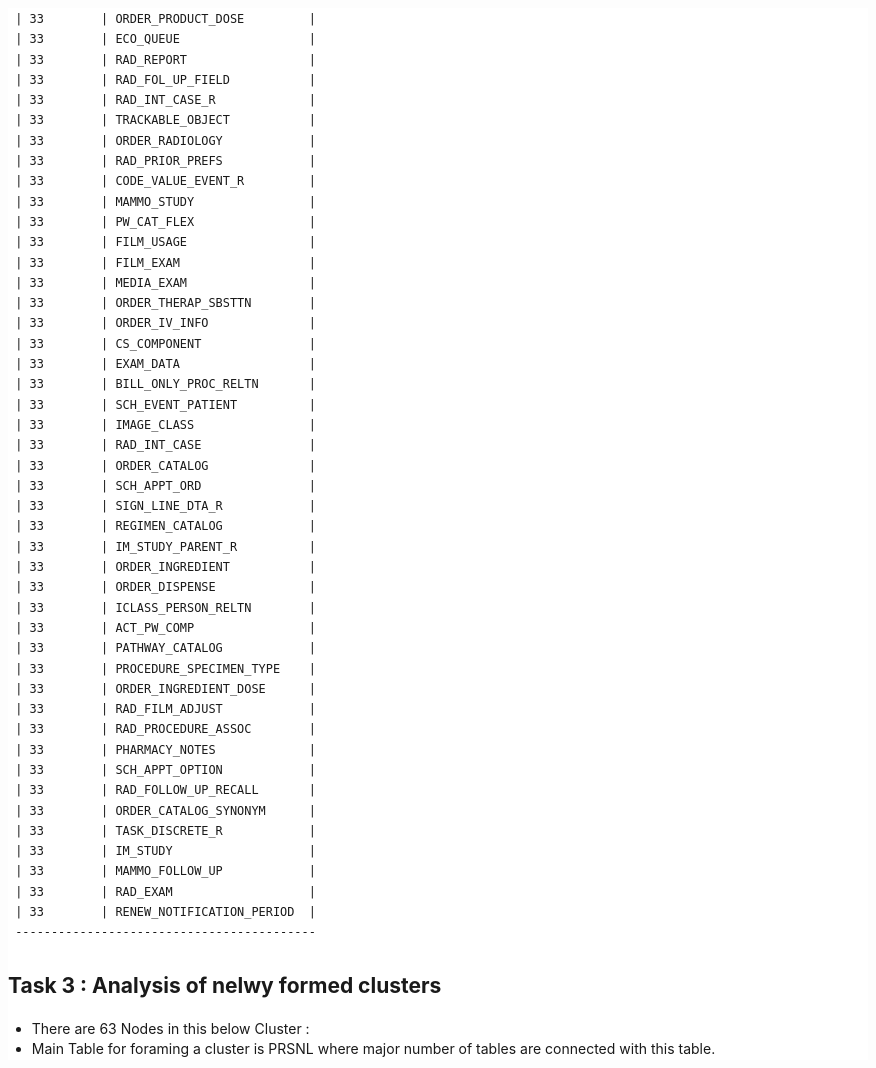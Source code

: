 ```
 | 33        | ORDER_PRODUCT_DOSE         |
 | 33        | ECO_QUEUE                  |
 | 33        | RAD_REPORT                 |
 | 33        | RAD_FOL_UP_FIELD           |
 | 33        | RAD_INT_CASE_R             |
 | 33        | TRACKABLE_OBJECT           |
 | 33        | ORDER_RADIOLOGY            |
 | 33        | RAD_PRIOR_PREFS            |
 | 33        | CODE_VALUE_EVENT_R         |
 | 33        | MAMMO_STUDY                |
 | 33        | PW_CAT_FLEX                |
 | 33        | FILM_USAGE                 |
 | 33        | FILM_EXAM                  |
 | 33        | MEDIA_EXAM                 |
 | 33        | ORDER_THERAP_SBSTTN        |
 | 33        | ORDER_IV_INFO              |
 | 33        | CS_COMPONENT               |
 | 33        | EXAM_DATA                  |
 | 33        | BILL_ONLY_PROC_RELTN       |
 | 33        | SCH_EVENT_PATIENT          |
 | 33        | IMAGE_CLASS                |
 | 33        | RAD_INT_CASE               |
 | 33        | ORDER_CATALOG              |
 | 33        | SCH_APPT_ORD               |
 | 33        | SIGN_LINE_DTA_R            |
 | 33        | REGIMEN_CATALOG            |
 | 33        | IM_STUDY_PARENT_R          |
 | 33        | ORDER_INGREDIENT           |
 | 33        | ORDER_DISPENSE             |
 | 33        | ICLASS_PERSON_RELTN        |
 | 33        | ACT_PW_COMP                |
 | 33        | PATHWAY_CATALOG            |
 | 33        | PROCEDURE_SPECIMEN_TYPE    |
 | 33        | ORDER_INGREDIENT_DOSE      |
 | 33        | RAD_FILM_ADJUST            |
 | 33        | RAD_PROCEDURE_ASSOC        |
 | 33        | PHARMACY_NOTES             |
 | 33        | SCH_APPT_OPTION            |
 | 33        | RAD_FOLLOW_UP_RECALL       |
 | 33        | ORDER_CATALOG_SYNONYM      |
 | 33        | TASK_DISCRETE_R            |
 | 33        | IM_STUDY                   |
 | 33        | MAMMO_FOLLOW_UP            |
 | 33        | RAD_EXAM                   |
 | 33        | RENEW_NOTIFICATION_PERIOD  |
 ------------------------------------------
 ```
## Task 3 : Analysis of nelwy formed clusters

* There are 63 Nodes in this below Cluster :
* Main Table for foraming a cluster is PRSNL where major number of tables are connected with this table.
